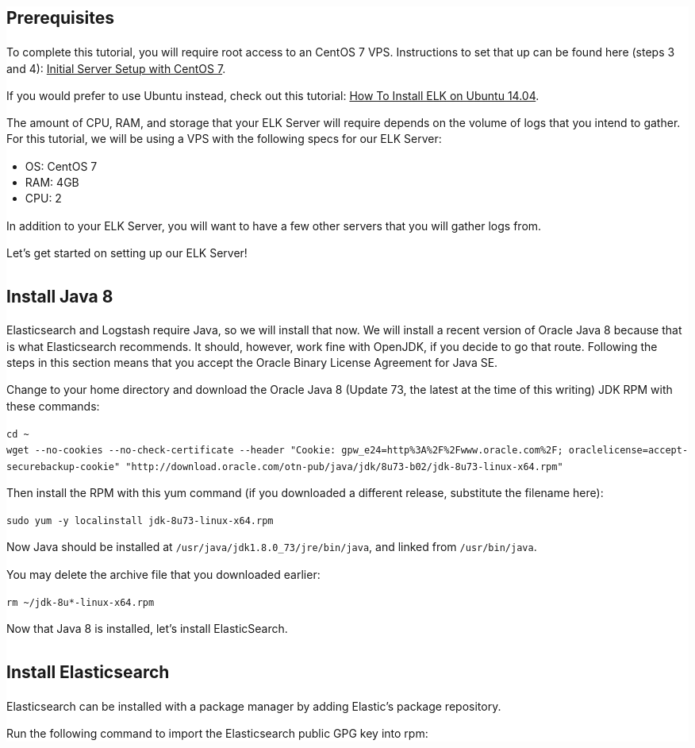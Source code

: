 ## Prerequisites

To complete this tutorial, you will require root access to an CentOS 7 VPS. Instructions to set that up can be found here (steps 3 and 4): [Initial Server Setup with CentOS 7](initial-server-setup-with-centos-7).

If you would prefer to use Ubuntu instead, check out this tutorial: [How To Install ELK on Ubuntu 14.04](how-to-install-elasticsearch-logstash-and-kibana-elk-stack-on-ubuntu-14-04).

The amount of CPU, RAM, and storage that your ELK Server will require depends on the volume of logs that you intend to gather. For this tutorial, we will be using a VPS with the following specs for our ELK Server:

- OS: CentOS 7
- RAM: 4GB
- CPU: 2

In addition to your ELK Server, you will want to have a few other servers that you will gather logs from.

Let’s get started on setting up our ELK Server!

## Install Java 8

Elasticsearch and Logstash require Java, so we will install that now. We will install a recent version of Oracle Java 8 because that is what Elasticsearch recommends. It should, however, work fine with OpenJDK, if you decide to go that route. Following the steps in this section means that you accept the Oracle Binary License Agreement for Java SE.

Change to your home directory and download the Oracle Java 8 (Update 73, the latest at the time of this writing) JDK RPM with these commands:

    cd ~
    wget --no-cookies --no-check-certificate --header "Cookie: gpw_e24=http%3A%2F%2Fwww.oracle.com%2F; oraclelicense=accept-securebackup-cookie" "http://download.oracle.com/otn-pub/java/jdk/8u73-b02/jdk-8u73-linux-x64.rpm"

Then install the RPM with this yum command (if you downloaded a different release, substitute the filename here):

    sudo yum -y localinstall jdk-8u73-linux-x64.rpm

Now Java should be installed at `/usr/java/jdk1.8.0_73/jre/bin/java`, and linked from `/usr/bin/java`.

You may delete the archive file that you downloaded earlier:

    rm ~/jdk-8u*-linux-x64.rpm

Now that Java 8 is installed, let’s install ElasticSearch.

## Install Elasticsearch

Elasticsearch can be installed with a package manager by adding Elastic’s package repository.

Run the following command to import the Elasticsearch public GPG key into rpm:
